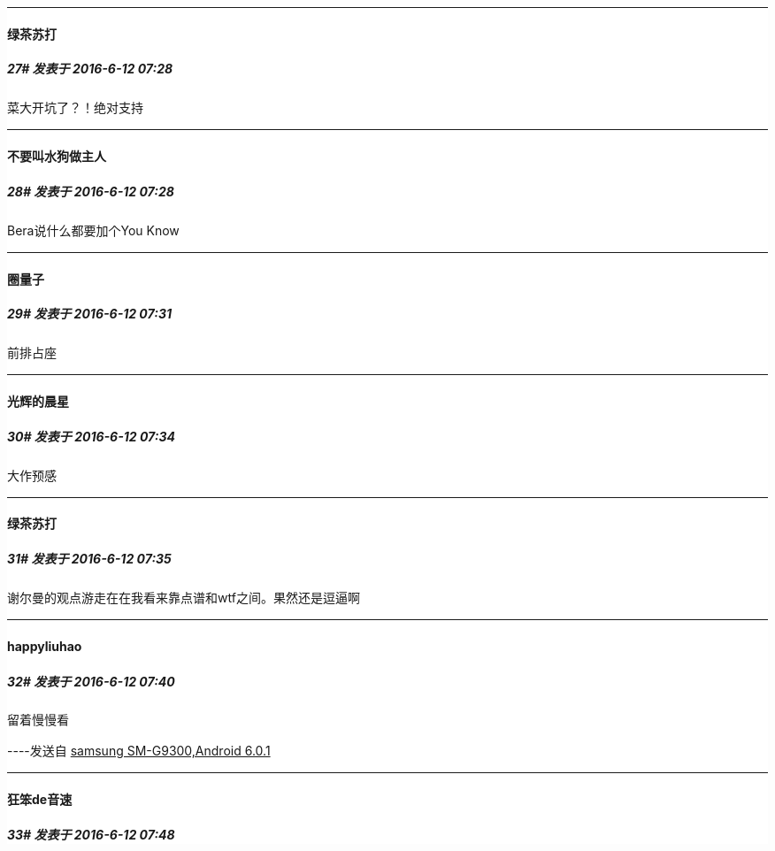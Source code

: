 -----

####  绿茶苏打  
##### 27#       发表于 2016-6-12 07:28


菜大开坑了？！绝对支持


-----

####  不要叫水狗做主人  
##### 28#       发表于 2016-6-12 07:28


Bera说什么都要加个You Know


-----

####  圈量子  
##### 29#       发表于 2016-6-12 07:31


前排占座


-----

####  光辉的晨星  
##### 30#       发表于 2016-6-12 07:34


大作预感


-----

####  绿茶苏打  
##### 31#       发表于 2016-6-12 07:35


谢尔曼的观点游走在在我看来靠点谱和wtf之间。果然还是逗逼啊


-----

####  happyliuhao  
##### 32#       发表于 2016-6-12 07:40


留着慢慢看


----发送自 [samsung SM-G9300,Android 6.0.1](http://stage1.5j4m.com/?1.19)


-----

####  狂笨de音速  
##### 33#       发表于 2016-6-12 07:48
